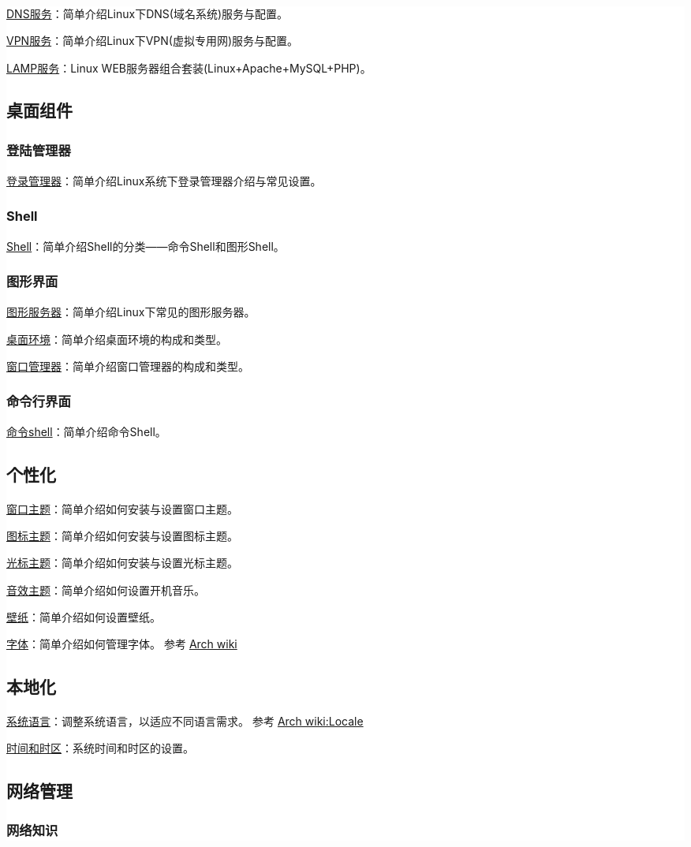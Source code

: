 [DNS服务](DNS服务)：简单介绍Linux下DNS(域名系统)服务与配置。

[VPN服务](VPN服务)：简单介绍Linux下VPN(虚拟专用网)服务与配置。

[LAMP服务](LAMP服务)：Linux WEB服务器组合套装(Linux+Apache+MySQL+PHP)。

## 桌面组件

### 登陆管理器

[登录管理器](登录管理器)：简单介绍Linux系统下登录管理器介绍与常见设置。

### Shell

[Shell](Shell)：简单介绍Shell的分类——命令Shell和图形Shell。

### 图形界面

[图形服务器](图形服务器)：简单介绍Linux下常见的图形服务器。

[桌面环境](桌面环境)：简单介绍桌面环境的构成和类型。

[窗口管理器](窗口管理器)：简单介绍窗口管理器的构成和类型。

### 命令行界面

[命令shell](命令shell)：简单介绍命令Shell。

## 个性化

[窗口主题](窗口主题)：简单介绍如何安装与设置窗口主题。

[图标主题](图标主题)：简单介绍如何安装与设置图标主题。

[光标主题](光标主题)：简单介绍如何安装与设置光标主题。

[音效主题](音效主题)：简单介绍如何设置开机音乐。

[壁纸](壁纸)：简单介绍如何设置壁纸。

[字体](字体)：简单介绍如何管理字体。
参考 [Arch wiki](https://wiki.archlinux.org/index.php/Fonts_(%E7%AE%80%E4%BD%93%E4%B8%AD%E6%96%87))

## 本地化

[系统语言](系统语言)：调整系统语言，以适应不同语言需求。
参考 [Arch wiki:Locale](https://wiki.archlinux.org/index.php/Locale_(%E7%AE%80%E4%BD%93%E4%B8%AD%E6%96%87))

[时间和时区](时间和时区)：系统时间和时区的设置。

## 网络管理

### 网络知识
